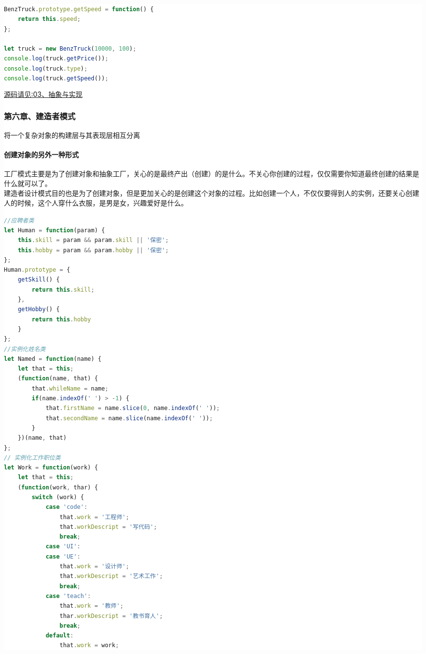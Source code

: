 ```javascript
BenzTruck.prototype.getSpeed = function() {
    return this.speed;
};

let truck = new BenzTruck(10000, 100);
console.log(truck.getPrice());
console.log(truck.type);
console.log(truck.getSpeed());
```
[源码请见:03、抽象与实现](/books/专题知识库/04、js设计模式/02篇、创建型设计模式/05章、抽象工厂模式/03、抽象与实现.js)


### 第六章、建造者模式
将一个复杂对象的构建层与其表现层相互分离

#### 创建对象的另外一种形式
工厂模式主要是为了创建对象和抽象工厂，关心的是最终产出（创建）的是什么。不关心你创建的过程，仅仅需要你知道最终创建的结果是什么就可以了。                
建造者设计模式目的也是为了创建对象，但是更加关心的是创建这个对象的过程。比如创建一个人，不仅仅要得到人的实例，还要关心创建人的时候，这个人穿什么衣服，是男是女，兴趣爱好是什么。
```javascript
//应聘者类
let Human = function(param) {
    this.skill = param && param.skill || '保密';
    this.hobby = param && param.hobby || '保密';
};
Human.prototype = {
    getSkill() {
        return this.skill;
    },
    getHobby() {
        return this.hobby
    }
};
//实例化姓名类
let Named = function(name) {
    let that = this;
    (function(name, that) {
        that.whileName = name;
        if(name.indexOf(' ') > -1) {
            that.firstName = name.slice(0, name.indexOf(' '));
            that.secondName = name.slice(name.indexOf(' '));
        }
    })(name, that)
};
// 实例化工作职位类
let Work = function(work) {
    let that = this;
    (function(work, thar) {
        switch (work) {
            case 'code':
                that.work = '工程师';
                that.workDescript = '写代码';
                break;
            case 'UI':
            case 'UE':
                that.work = '设计师';
                that.workDescript = '艺术工作';
                break;
            case 'teach':
                that.work = '教师';
                thar.workDescript = '教书育人';
                break;
            default:
                that.work = work;
```